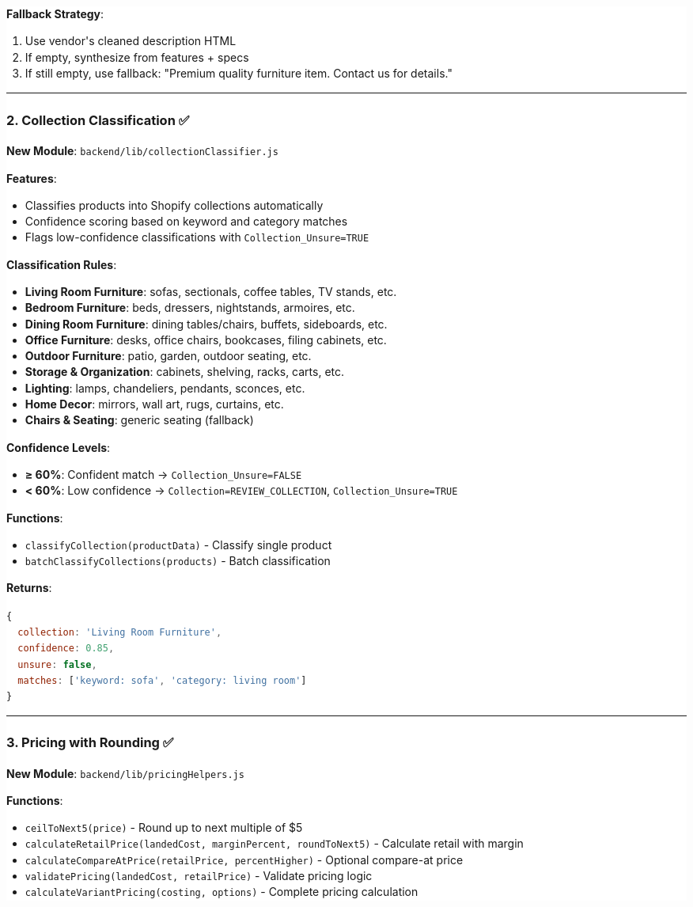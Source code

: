 **Fallback Strategy**:
1. Use vendor's cleaned description HTML
2. If empty, synthesize from features + specs
3. If still empty, use fallback: "Premium quality furniture item. Contact us for details."

---

### 2. **Collection Classification** ✅

**New Module**: `backend/lib/collectionClassifier.js`

**Features**:
- Classifies products into Shopify collections automatically
- Confidence scoring based on keyword and category matches
- Flags low-confidence classifications with `Collection_Unsure=TRUE`

**Classification Rules**:
- **Living Room Furniture**: sofas, sectionals, coffee tables, TV stands, etc.
- **Bedroom Furniture**: beds, dressers, nightstands, armoires, etc.
- **Dining Room Furniture**: dining tables/chairs, buffets, sideboards, etc.
- **Office Furniture**: desks, office chairs, bookcases, filing cabinets, etc.
- **Outdoor Furniture**: patio, garden, outdoor seating, etc.
- **Storage & Organization**: cabinets, shelving, racks, carts, etc.
- **Lighting**: lamps, chandeliers, pendants, sconces, etc.
- **Home Decor**: mirrors, wall art, rugs, curtains, etc.
- **Chairs & Seating**: generic seating (fallback)

**Confidence Levels**:
- **≥ 60%**: Confident match → `Collection_Unsure=FALSE`
- **< 60%**: Low confidence → `Collection=REVIEW_COLLECTION`, `Collection_Unsure=TRUE`

**Functions**:
- `classifyCollection(productData)` - Classify single product
- `batchClassifyCollections(products)` - Batch classification

**Returns**:
```javascript
{
  collection: 'Living Room Furniture',
  confidence: 0.85,
  unsure: false,
  matches: ['keyword: sofa', 'category: living room']
}
```

---

### 3. **Pricing with Rounding** ✅

**New Module**: `backend/lib/pricingHelpers.js`

**Functions**:
- `ceilToNext5(price)` - Round up to next multiple of $5
- `calculateRetailPrice(landedCost, marginPercent, roundToNext5)` - Calculate retail with margin
- `calculateCompareAtPrice(retailPrice, percentHigher)` - Optional compare-at price
- `validatePricing(landedCost, retailPrice)` - Validate pricing logic
- `calculateVariantPricing(costing, options)` - Complete pricing calculation
